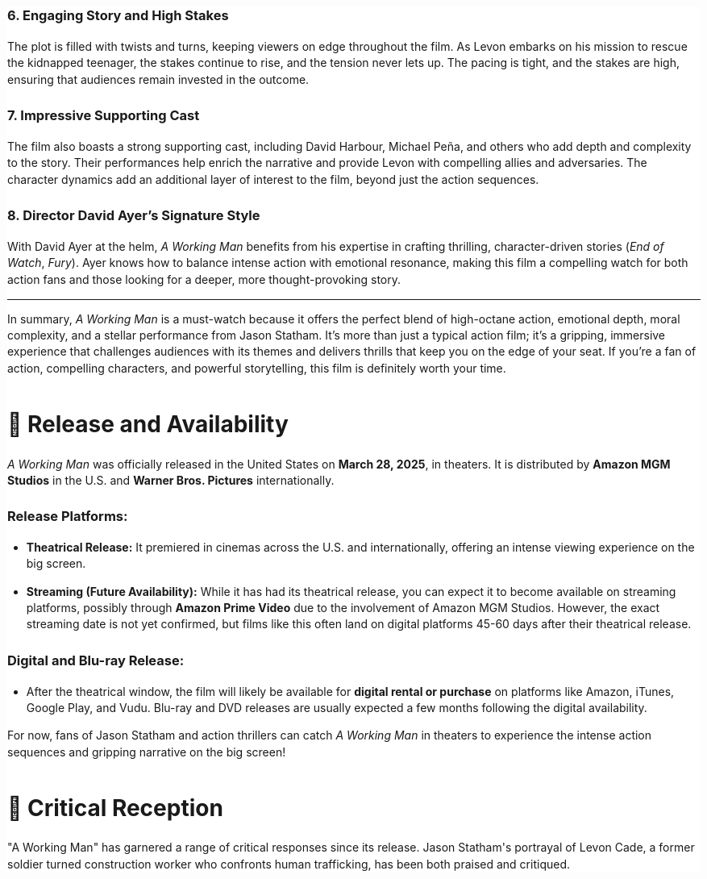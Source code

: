 ### 6. **Engaging Story and High Stakes**  
The plot is filled with twists and turns, keeping viewers on edge throughout the film. As Levon embarks on his mission to rescue the kidnapped teenager, the stakes continue to rise, and the tension never lets up. The pacing is tight, and the stakes are high, ensuring that audiences remain invested in the outcome.

### 7. **Impressive Supporting Cast**  
The film also boasts a strong supporting cast, including David Harbour, Michael Peña, and others who add depth and complexity to the story. Their performances help enrich the narrative and provide Levon with compelling allies and adversaries. The character dynamics add an additional layer of interest to the film, beyond just the action sequences.

### 8. **Director David Ayer’s Signature Style**  
With David Ayer at the helm, *A Working Man* benefits from his expertise in crafting thrilling, character-driven stories (*End of Watch*, *Fury*). Ayer knows how to balance intense action with emotional resonance, making this film a compelling watch for both action fans and those looking for a deeper, more thought-provoking story.

---

In summary, *A Working Man* is a must-watch because it offers the perfect blend of high-octane action, emotional depth, moral complexity, and a stellar performance from Jason Statham. It’s more than just a typical action film; it’s a gripping, immersive experience that challenges audiences with its themes and delivers thrills that keep you on the edge of your seat. If you’re a fan of action, compelling characters, and powerful storytelling, this film is definitely worth your time.


# 📅 Release and Availability
*A Working Man* was officially released in the United States on **March 28, 2025**, in theaters. It is distributed by **Amazon MGM Studios** in the U.S. and **Warner Bros. Pictures** internationally.

### **Release Platforms:**
- **Theatrical Release:** It premiered in cinemas across the U.S. and internationally, offering an intense viewing experience on the big screen.
  
- **Streaming (Future Availability):** While it has had its theatrical release, you can expect it to become available on streaming platforms, possibly through **Amazon Prime Video** due to the involvement of Amazon MGM Studios. However, the exact streaming date is not yet confirmed, but films like this often land on digital platforms 45-60 days after their theatrical release.

### **Digital and Blu-ray Release:**
- After the theatrical window, the film will likely be available for **digital rental or purchase** on platforms like Amazon, iTunes, Google Play, and Vudu. Blu-ray and DVD releases are usually expected a few months following the digital availability.

For now, fans of Jason Statham and action thrillers can catch *A Working Man* in theaters to experience the intense action sequences and gripping narrative on the big screen!


# 📝 Critical Reception
"A Working Man" has garnered a range of critical responses since its release. Jason Statham's portrayal of Levon Cade, a former soldier turned construction worker who confronts human trafficking, has been both praised and critiqued.
